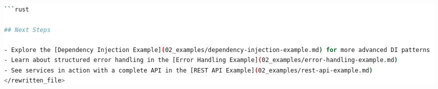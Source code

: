 ```bash
```rust

## Next Steps

- Explore the [Dependency Injection Example](02_examples/dependency-injection-example.md) for more advanced DI patterns
- Learn about structured error handling in the [Error Handling Example](02_examples/error-handling-example.md)
- See services in action with a complete API in the [REST API Example](02_examples/rest-api-example.md)
</rewritten_file> 